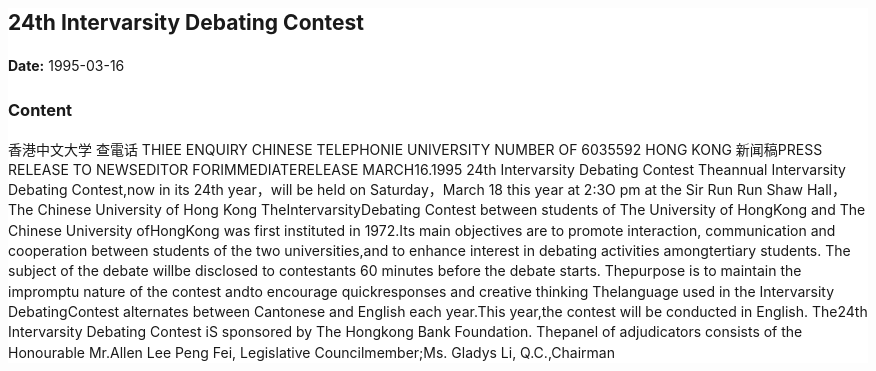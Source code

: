 
## 24th Intervarsity Debating Contest

**Date:** 1995-03-16

### Content

香港中文大学
查電话
THIEE
ENQUIRY
CHINESE
TELEPHONIE
UNIVERSITY
NUMBER
OF
6035592
HONG
KONG
新闻稿PRESS RELEASE
TO NEWSEDITOR
FORIMMEDIATERELEASE
MARCH16.1995
24th Intervarsity Debating Contest
Theannual
Intervarsity
Debating
Contest,now in its 24th
year，will be held on
Saturday，March 18 this year at 2:3O pm at the Sir Run Run Shaw Hall，The Chinese
University of Hong Kong
TheIntervarsityDebating
Contest between students of The University of HongKong
and The Chinese University
ofHongKong was first instituted in 1972.Its main objectives
are to
promote
interaction,
communication and cooperation between students of the two
universities,and to enhance interest in debating activities amongtertiary students.
The subject of the debate willbe
disclosed to contestants 60 minutes before the
debate starts.
Thepurpose is to
maintain the impromptu nature of the contest andto
encourage quickresponses and creative thinking
Thelanguage used in the Intervarsity DebatingContest alternates between Cantonese
and English each year.This year,the contest will be conducted in English.
The24th
Intervarsity
Debating
Contest
iS
sponsored
by
The
Hongkong Bank
Foundation.
Thepanel of adjudicators consists of the Honourable
Mr.Allen Lee Peng Fei,
Legislative
Councilmember;Ms.
Gladys Li,
Q.C.,Chairman